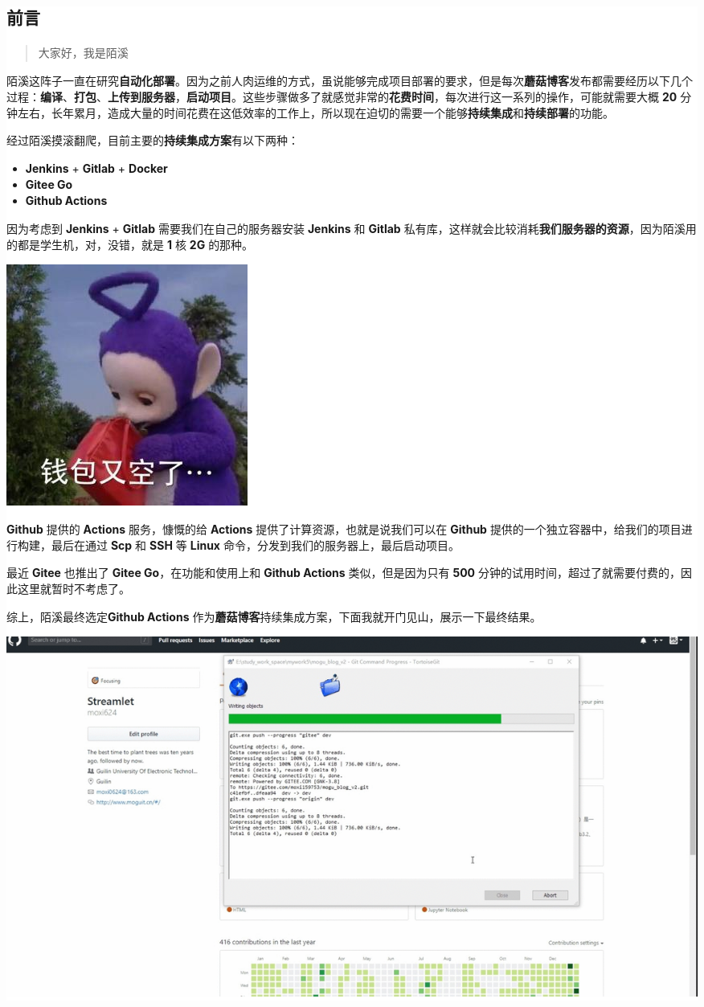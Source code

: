 ## 前言

> 大家好，我是陌溪

陌溪这阵子一直在研究**自动化部署**。因为之前人肉运维的方式，虽说能够完成项目部署的要求，但是每次**蘑菇博客**发布都需要经历以下几个过程：**编译**、**打包**、**上传到服务器**，**启动项目**。这些步骤做多了就感觉非常的**花费时间**，每次进行这一系列的操作，可能就需要大概 **20** 分钟左右，长年累月，造成大量的时间花费在这低效率的工作上，所以现在迫切的需要一个能够**持续集成**和**持续部署**的功能。

经过陌溪摸滚翻爬，目前主要的**持续集成方案**有以下两种：

- **Jenkins** + **Gitlab** + **Docker**
- **Gitee Go**
- **Github Actions**

因为考虑到 **Jenkins** + **Gitlab** 需要我们在自己的服务器安装 **Jenkins** 和 **Gitlab** 私有库，这样就会比较消耗**我们服务器的资源**，因为陌溪用的都是学生机，对，没错，就是 **1** 核 **2G** 的那种。

![](images/1.jpg)

**Github** 提供的 **Actions** 服务，慷慨的给 **Actions** 提供了计算资源，也就是说我们可以在 **Github** 提供的一个独立容器中，给我们的项目进行构建，最后在通过 **Scp** 和 **SSH** 等 **Linux** 命令，分发到我们的服务器上，最后启动项目。

最近 **Gitee** 也推出了 **Gitee Go**，在功能和使用上和 **Github Actions** 类似，但是因为只有 **500** 分钟的试用时间，超过了就需要付费的，因此这里就暂时不考虑了。

综上，陌溪最终选定**Github Actions** 作为**蘑菇博客**持续集成方案，下面我就开门见山，展示一下最终结果。

![蘑菇博客CI/CD](images/1578308489729.gif)
